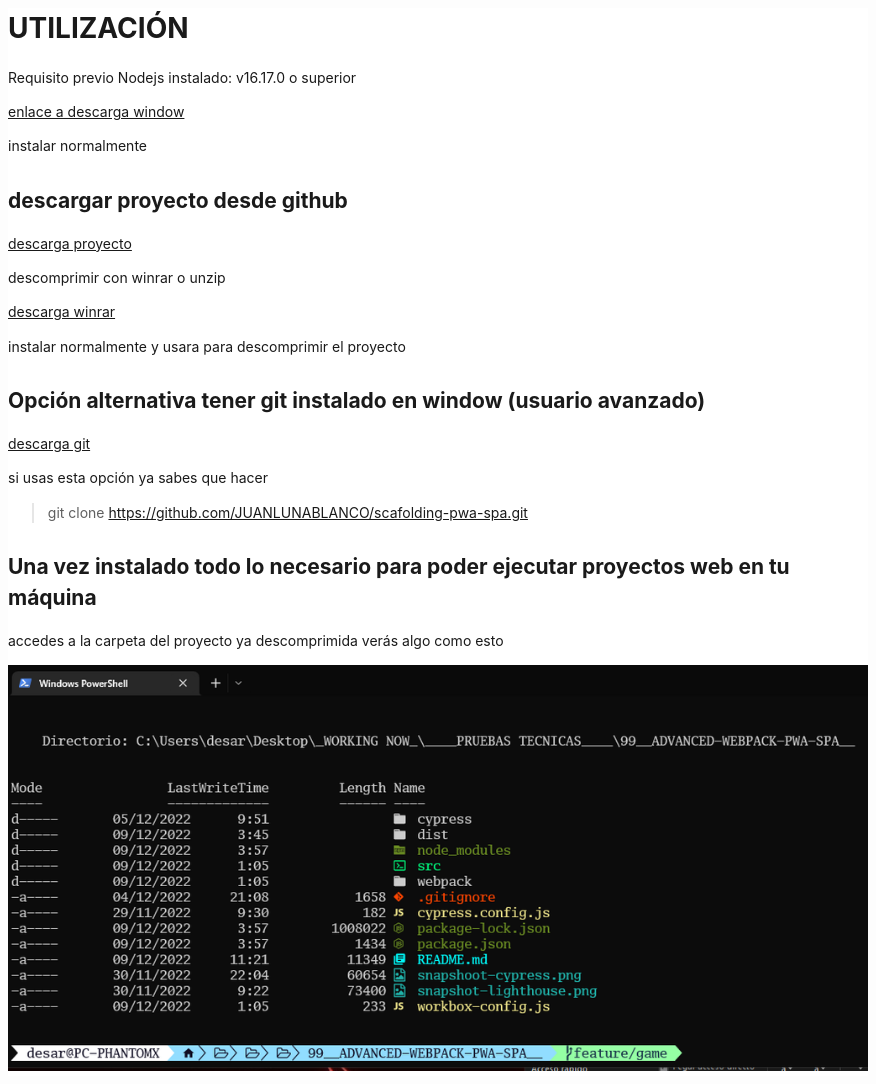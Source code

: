 # UTILIZACIÓN
  
  Requisito previo Nodejs instalado: v16.17.0 o superior

  [enlace a descarga window](https://nodejs.org/es/download/)

  instalar normalmente

  ## descargar proyecto desde github

  [descarga proyecto](https://github.com/JUANLUNABLANCO/scafolding-pwa-spa/archive/refs/heads/main.zip)

  descomprimir con winrar o unzip

  [descarga winrar](https://www.winrar.es/descargas/52/descargar-winrar-para-windows-en-espanol)

  instalar normalmente y usara para descomprimir el proyecto

  ## Opción alternativa tener git instalado en window (usuario avanzado)

  [descarga git](https://github.com/git-for-windows/git/releases/download/v2.38.1.windows.1/Git-2.38.1-64-bit.exe)

  si usas esta opción ya sabes que hacer 

  > git clone https://github.com/JUANLUNABLANCO/scafolding-pwa-spa.git

  ## Una vez instalado todo lo necesario para poder ejecutar proyectos web en tu máquina

  accedes a la carpeta del proyecto ya descomprimida verás algo como esto

  ![imagen de carpetas del proyecto](snapshoot-folder-project.png) 
